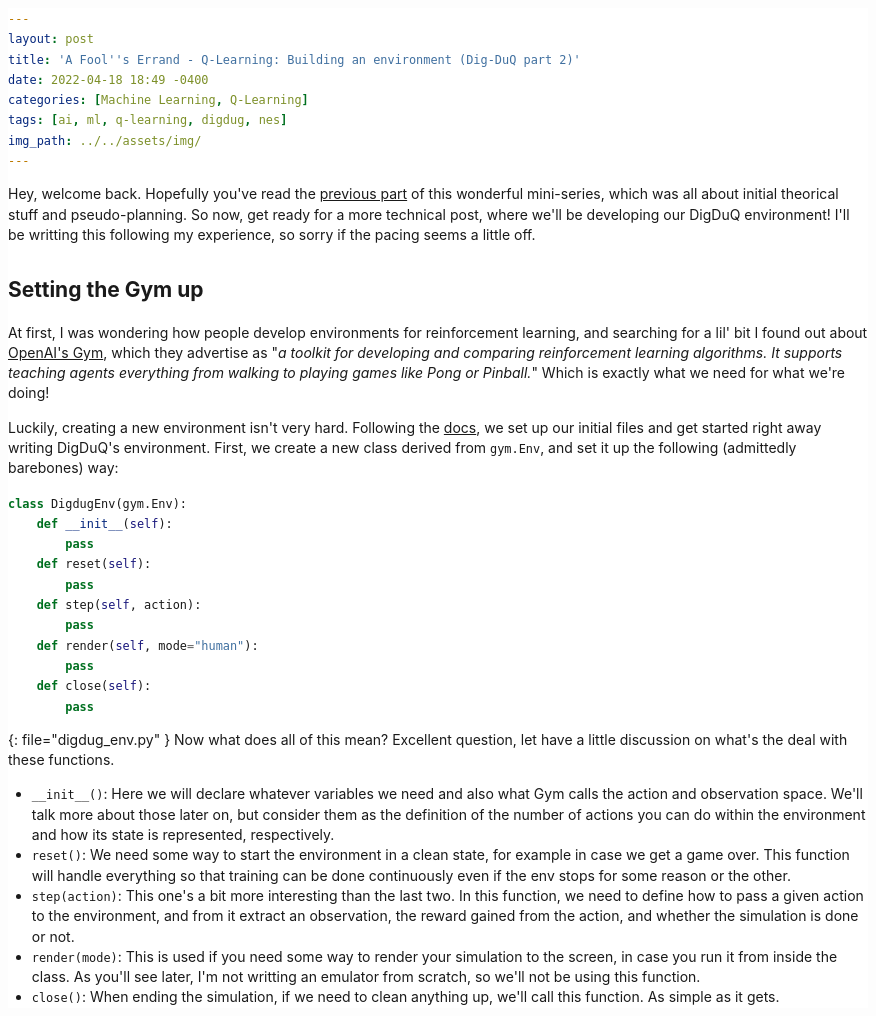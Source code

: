 ```yaml
---
layout: post
title: 'A Fool''s Errand - Q-Learning: Building an environment (Dig-DuQ part 2)'
date: 2022-04-18 18:49 -0400
categories: [Machine Learning, Q-Learning]
tags: [ai, ml, q-learning, digdug, nes]
img_path: ../../assets/img/
---
```

Hey, welcome back. Hopefully you've read the [previous part](https://dabornsg.github.io/posts/a-fool-s-errand-q-learning-planning-ahead-dig-duq-part-1/) of this wonderful mini-series, which was all about initial theorical stuff and pseudo-planning. So now, get ready for a more technical post, where we'll be developing our DigDuQ environment! I'll be writting this following my experience, so sorry if the pacing seems a little off.

## Setting the Gym up
At first, I was wondering how people develop environments for reinforcement learning, and searching for a lil' bit I found out about [OpenAI's Gym](https://gym.openai.com/), which they advertise as "_a toolkit for developing and comparing reinforcement learning algorithms. It supports teaching agents everything from walking to playing games like Pong or Pinball._" Which is exactly what we need for what we're doing!

Luckily, creating a new environment isn't very hard. Following the [docs](https://www.gymlibrary.ml/), we set up our initial files and get started right away writing DigDuQ's environment. First, we create a new class derived from ```gym.Env```, and set it up the following (admittedly barebones) way:
```python
class DigdugEnv(gym.Env):
    def __init__(self):
        pass
    def reset(self):
        pass
    def step(self, action):
        pass
    def render(self, mode="human"):
        pass
    def close(self):
        pass
```
{: file="digdug_env.py" }
Now what does all of this mean? Excellent question, let have a little discussion on what's the deal with these functions.

- ```__init__()```: Here we will declare whatever variables we need and also what Gym calls the action and observation space. We'll talk more about those later on, but consider them as the definition of the number of actions you can do within the environment and how its state is represented, respectively.
- ```reset()```: We need some way to start the environment in a clean state, for example in case we get a game over. This function will handle everything so that training can be done continuously even if the env stops for some reason or the other.
- ```step(action)```: This one's a bit more interesting than the last two. In this function, we need to define how to pass a given action to the environment, and from it extract an observation, the reward gained from the action, and whether the simulation is done or not.
- ```render(mode)```: This is used if you need some way to render your simulation to the screen, in case you run it from inside the class. As you'll see later, I'm not writting an emulator from scratch, so we'll not be using this function.
-  ```close()```: When ending the simulation, if we need to clean anything up, we'll call this function. As simple as it gets.
